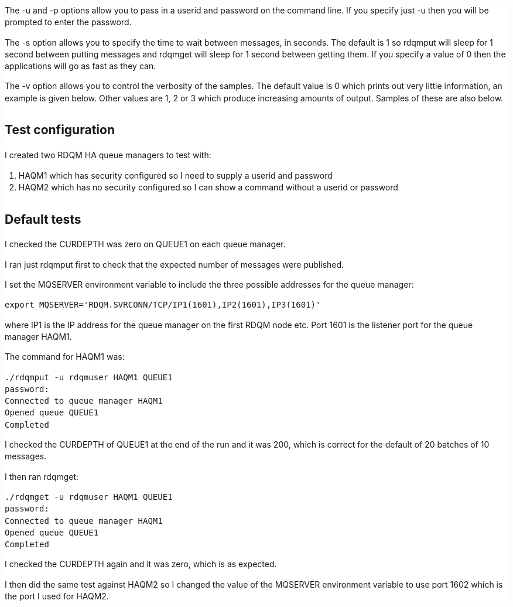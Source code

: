 The -u and -p options allow you to pass in a userid and password on the command line. If you specify just -u then you will be prompted to enter the password.

The -s option allows you to specify the time to wait between messages, in seconds. The default is 1 so rdqmput will sleep for 1 second between putting messages and rdqmget will sleep for 1 second between getting them. If you specify a value of 0 then the applications will go as fast as they can.

The -v option allows you to control the verbosity of the samples. The default value is 0 which prints out very little information, an example is given below. Other values are 1, 2 or 3 which produce increasing amounts of output. Samples of these are also below.

## Test configuration

I created two RDQM HA queue managers to test with:
1. HAQM1 which has security configured so I need to supply a userid and password
2. HAQM2 which has no security configured so I can show a command without a userid or password

## Default tests

I checked the CURDEPTH was zero on QUEUE1 on each queue manager.

I ran just rdqmput first to check that the expected number of messages were published.

I set the MQSERVER environment variable to include the three possible addresses for the queue manager:
<pre>
export MQSERVER='RDQM.SVRCONN/TCP/IP1(1601),IP2(1601),IP3(1601)'
</pre>
where IP1 is the IP address for the queue manager on the first RDQM node etc. Port 1601 is the listener port for the queue manager HAQM1.

The command for HAQM1 was:
<pre>
./rdqmput -u rdqmuser HAQM1 QUEUE1
password:
Connected to queue manager HAQM1
Opened queue QUEUE1
Completed
</pre>

I checked the CURDEPTH of QUEUE1 at the end of the run and it was 200, which is correct for the default of 20 batches of 10 messages.

I then ran rdqmget:
<pre>
./rdqmget -u rdqmuser HAQM1 QUEUE1
password:
Connected to queue manager HAQM1
Opened queue QUEUE1
Completed
</pre>

I checked the CURDEPTH again and it was zero, which is as expected.

I then did the same test against HAQM2 so I changed the value of the MQSERVER environment variable to use port 1602 which is the port I used for HAQM2.

